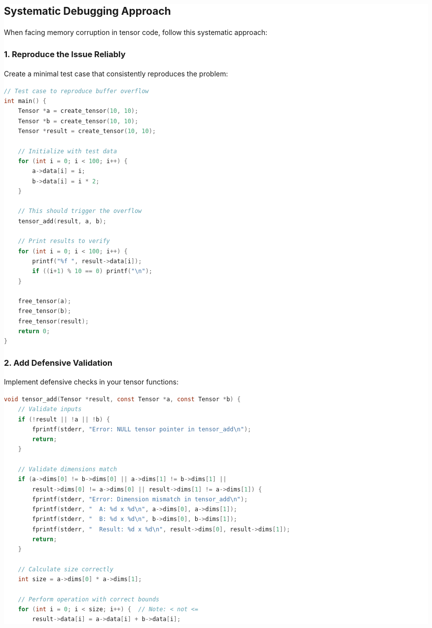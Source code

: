 ## Systematic Debugging Approach

When facing memory corruption in tensor code, follow this systematic approach:

### 1. Reproduce the Issue Reliably

Create a minimal test case that consistently reproduces the problem:

```c
// Test case to reproduce buffer overflow
int main() {
    Tensor *a = create_tensor(10, 10);
    Tensor *b = create_tensor(10, 10);
    Tensor *result = create_tensor(10, 10);
    
    // Initialize with test data
    for (int i = 0; i < 100; i++) {
        a->data[i] = i;
        b->data[i] = i * 2;
    }
    
    // This should trigger the overflow
    tensor_add(result, a, b);
    
    // Print results to verify
    for (int i = 0; i < 100; i++) {
        printf("%f ", result->data[i]);
        if ((i+1) % 10 == 0) printf("\n");
    }
    
    free_tensor(a);
    free_tensor(b);
    free_tensor(result);
    return 0;
}
```

### 2. Add Defensive Validation

Implement defensive checks in your tensor functions:

```c
void tensor_add(Tensor *result, const Tensor *a, const Tensor *b) {
    // Validate inputs
    if (!result || !a || !b) {
        fprintf(stderr, "Error: NULL tensor pointer in tensor_add\n");
        return;
    }
    
    // Validate dimensions match
    if (a->dims[0] != b->dims[0] || a->dims[1] != b->dims[1] ||
        result->dims[0] != a->dims[0] || result->dims[1] != a->dims[1]) {
        fprintf(stderr, "Error: Dimension mismatch in tensor_add\n");
        fprintf(stderr, "  A: %d x %d\n", a->dims[0], a->dims[1]);
        fprintf(stderr, "  B: %d x %d\n", b->dims[0], b->dims[1]);
        fprintf(stderr, "  Result: %d x %d\n", result->dims[0], result->dims[1]);
        return;
    }
    
    // Calculate size correctly
    int size = a->dims[0] * a->dims[1];
    
    // Perform operation with correct bounds
    for (int i = 0; i < size; i++) {  // Note: < not <=
        result->data[i] = a->data[i] + b->data[i];
```